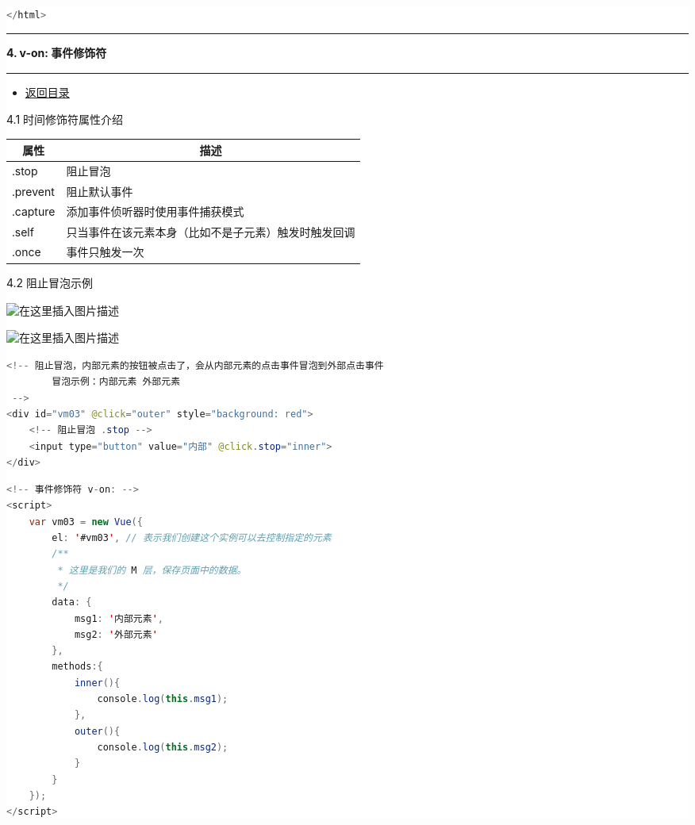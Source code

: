 ```java
</html>
```

---

<a id="_1.4"></a>

**4. v-on: 事件修饰符**

--- 

- <a href="#_top" rel="nofollow" target="_self">返回目录</a>

4.1 时间修饰符属性介绍 

属性 | 描述
--- | ---
.stop | 阻止冒泡
.prevent  |  阻止默认事件
.capture  |  添加事件侦听器时使用事件捕获模式
.self | 只当事件在该元素本身（比如不是子元素）触发时触发回调
.once | 事件只触发一次

4.2 阻止冒泡示例

![在这里插入图片描述](https://img-blog.csdnimg.cn/20200701213010759.png?x-oss-process=image/watermark,type_ZmFuZ3poZW5naGVpdGk,shadow_10,text_aHR0cHM6Ly9ibG9nLmNzZG4ubmV0L3FxXzQzMjMwMDA3,size_16,color_FFFFFF,t_70)

![在这里插入图片描述](https://img-blog.csdnimg.cn/20200701213022487.png?x-oss-process=image/watermark,type_ZmFuZ3poZW5naGVpdGk,shadow_10,text_aHR0cHM6Ly9ibG9nLmNzZG4ubmV0L3FxXzQzMjMwMDA3,size_16,color_FFFFFF,t_70)

```java
<!-- 阻止冒泡，内部元素的按钮被点击了，会从内部元素的点击事件冒泡到外部点击事件
        冒泡示例：内部元素 外部元素
 -->
<div id="vm03" @click="outer" style="background: red">
    <!-- 阻止冒泡 .stop -->
    <input type="button" value="内部" @click.stop="inner">
</div>
```

```java
<!-- 事件修饰符 v-on: -->
<script>
    var vm03 = new Vue({
        el: '#vm03', // 表示我们创建这个实例可以去控制指定的元素
        /**
         * 这里是我们的 M 层，保存页面中的数据。
         */
        data: {
            msg1: '内部元素',
            msg2: '外部元素'
        },
        methods:{
            inner(){
                console.log(this.msg1);
            },
            outer(){
                console.log(this.msg2);
            }
        }
    });
</script>
```
